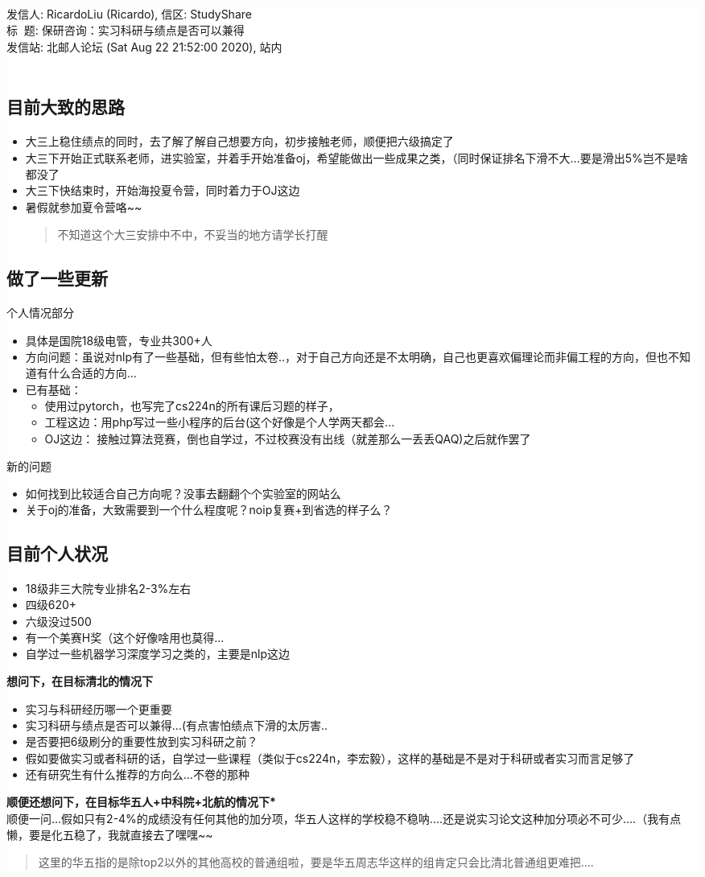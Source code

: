 <div class="a-content-wrap">发信人: RicardoLiu (Ricardo), 信区: StudyShare<br>标&nbsp;&nbsp;题: 保研咨询：实习科研与绩点是否可以兼得<br>发信站: 北邮人论坛 (Sat Aug 22 21:52:00 2020), 站内<br><br><div class="markdown"><h2 id="-">目前大致的思路</h2>
<ul>
<li>大三上稳住绩点的同时，去了解了解自己想要方向，初步接触老师，顺便把六级搞定了</li><li>大三下开始正式联系老师，进实验室，并着手开始准备oj，希望能做出一些成果之类，（同时保证排名下滑不大...要是滑出5%岂不是啥都没了</li><li>大三下快结束时，开始海投夏令营，同时着力于OJ这边</li><li>暑假就参加夏令营咯~~<blockquote>
<p>不知道这个大三安排中不中，不妥当的地方请学长打醒</p>
</blockquote>
</li></ul>
<h2 id="-">做了一些更新</h2>
<p>个人情况部分</p>
<ul>
<li>具体是国院18级电管，专业共300+人</li><li>方向问题：虽说对nlp有了一些基础，但有些怕太卷..，对于自己方向还是不太明确，自己也更喜欢偏理论而非偏工程的方向，但也不知道有什么合适的方向...</li><li>已有基础：<ul>
<li>使用过pytorch，也写完了cs224n的所有课后习题的样子，</li><li>工程这边：用php写过一些小程序的后台(这个好像是个人学两天都会...</li><li>OJ这边： 接触过算法竞赛，倒也自学过，不过校赛没有出线（就差那么一丢丢QAQ)之后就作罢了</li></ul>
</li></ul>
<p>新的问题</p>
<ul>
<li>如何找到比较适合自己方向呢？没事去翻翻个个实验室的网站么</li><li>关于oj的准备，大致需要到一个什么程度呢？noip复赛+到省选的样子么？</li></ul>
<h2 id="-">目前个人状况</h2>
<ul>
<li>18级非三大院专业排名2-3%左右</li><li>四级620+</li><li>六级没过500</li><li>有一个美赛H奖（这个好像啥用也莫得...</li><li>自学过一些机器学习深度学习之类的，主要是nlp这边</li></ul>
<p><strong>想问下，在目标清北的情况下</strong></p>
<ul>
<li>实习与科研经历哪一个更重要</li><li>实习科研与绩点是否可以兼得...(有点害怕绩点下滑的太厉害..</li><li>是否要把6级刷分的重要性放到实习科研之前？</li><li>假如要做实习或者科研的话，自学过一些课程（类似于cs224n，李宏毅），这样的基础是不是对于科研或者实习而言足够了</li><li>还有研究生有什么推荐的方向么...不卷的那种</li></ul>
<p><strong>顺便还想问下，在目标华五人+中科院+北航的情况下*</strong><br>顺便一问...假如只有2-4%的成绩没有任何其他的加分项，华五人这样的学校稳不稳呐....还是说实习论文这种加分项必不可少....（我有点懒，要是化五稳了，我就直接去了嘿嘿~~</p>
<blockquote>
<p>这里的华五指的是除top2以外的其他高校的普通组啦，要是华五周志华这样的组肯定只会比清北普通组更难把....</p>
</blockquote>